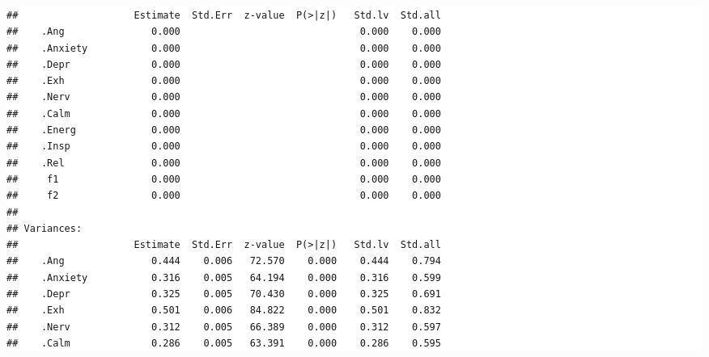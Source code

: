    ##                    Estimate  Std.Err  z-value  P(>|z|)   Std.lv  Std.all
    ##    .Ang               0.000                               0.000    0.000
    ##    .Anxiety           0.000                               0.000    0.000
    ##    .Depr              0.000                               0.000    0.000
    ##    .Exh               0.000                               0.000    0.000
    ##    .Nerv              0.000                               0.000    0.000
    ##    .Calm              0.000                               0.000    0.000
    ##    .Energ             0.000                               0.000    0.000
    ##    .Insp              0.000                               0.000    0.000
    ##    .Rel               0.000                               0.000    0.000
    ##     f1                0.000                               0.000    0.000
    ##     f2                0.000                               0.000    0.000
    ## 
    ## Variances:
    ##                    Estimate  Std.Err  z-value  P(>|z|)   Std.lv  Std.all
    ##    .Ang               0.444    0.006   72.570    0.000    0.444    0.794
    ##    .Anxiety           0.316    0.005   64.194    0.000    0.316    0.599
    ##    .Depr              0.325    0.005   70.430    0.000    0.325    0.691
    ##    .Exh               0.501    0.006   84.822    0.000    0.501    0.832
    ##    .Nerv              0.312    0.005   66.389    0.000    0.312    0.597
    ##    .Calm              0.286    0.005   63.391    0.000    0.286    0.595